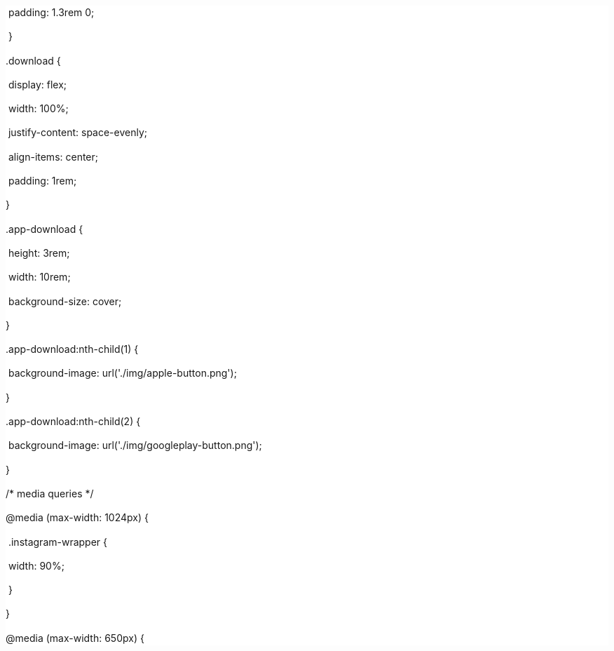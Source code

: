 ​    padding: 1.3rem 0;

​    }



  .download {

​    display: flex;

​    width: 100%;

​    justify-content: space-evenly;

​    align-items: center;

​    padding: 1rem;

  }



  .app-download {

​    height: 3rem;

​    width: 10rem;

​    background-size: cover; 

  }



  .app-download:nth-child(1) {

​    background-image: url('./img/apple-button.png');

  }



  .app-download:nth-child(2) {

​    background-image: url('./img/googleplay-button.png');

  }



  /* media queries */





  @media (max-width: 1024px) {

​    .instagram-wrapper {

​      width: 90%;

​    }

  }



  @media (max-width: 650px) {
